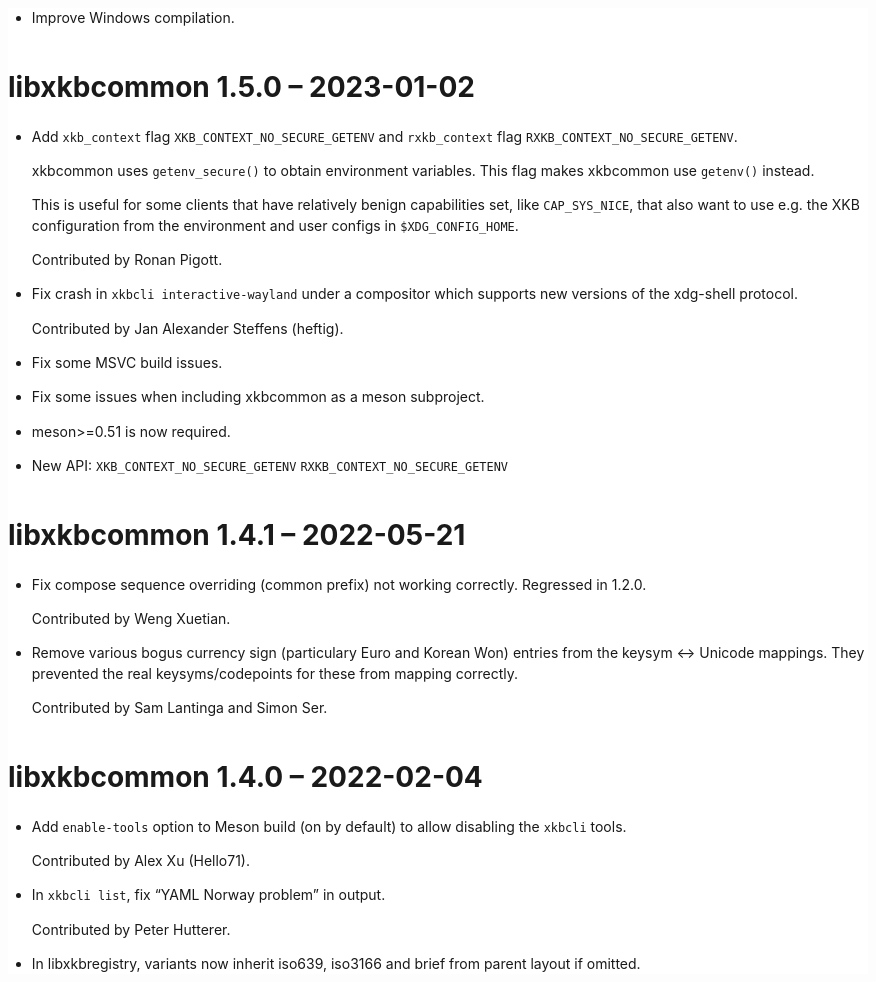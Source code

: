 - Improve Windows compilation.

libxkbcommon 1.5.0 – 2023-01-02
==================

- Add `xkb_context` flag `XKB_CONTEXT_NO_SECURE_GETENV` and `rxkb_context` flag
  `RXKB_CONTEXT_NO_SECURE_GETENV`.

  xkbcommon uses `getenv_secure()` to obtain environment variables. This flag
  makes xkbcommon use `getenv()` instead.

  This is useful for some clients that have relatively benign capabilities set,
  like `CAP_SYS_NICE`, that also want to use e.g. the XKB configuration from the
  environment and user configs in `$XDG_CONFIG_HOME`.

  Contributed by Ronan Pigott.

- Fix crash in `xkbcli interactive-wayland` under a compositor which supports
  new versions of the xdg-shell protocol.

  Contributed by Jan Alexander Steffens (heftig).

- Fix some MSVC build issues.

- Fix some issues when including xkbcommon as a meson subproject.

- meson\>=0.51 is now required.

- New API:
  `XKB_CONTEXT_NO_SECURE_GETENV`
  `RXKB_CONTEXT_NO_SECURE_GETENV`

libxkbcommon 1.4.1 – 2022-05-21
==================

- Fix compose sequence overriding (common prefix) not working correctly.
  Regressed in 1.2.0.

  Contributed by Weng Xuetian.

- Remove various bogus currency sign (particulary Euro and Korean Won) entries
  from the keysym ↔ Unicode mappings. They prevented the real
  keysyms/codepoints for these from mapping correctly.

  Contributed by Sam Lantinga and Simon Ser.

libxkbcommon 1.4.0 – 2022-02-04
==================

- Add `enable-tools` option to Meson build (on by default) to allow disabling
  the `xkbcli` tools.

  Contributed by Alex Xu (Hello71).

- In `xkbcli list`, fix “YAML Norway problem” in output.

  Contributed by Peter Hutterer.

- In libxkbregistry, variants now inherit iso639, iso3166 and brief from parent
  layout if omitted.
